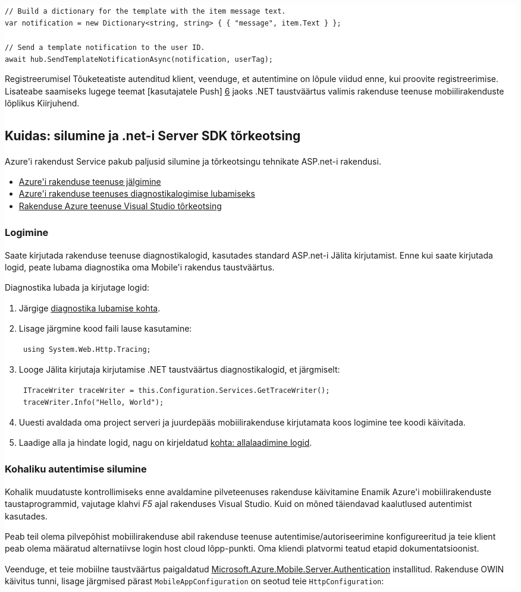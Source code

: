     // Build a dictionary for the template with the item message text.
    var notification = new Dictionary<string, string> { { "message", item.Text } };

    // Send a template notification to the user ID.
    await hub.SendTemplateNotificationAsync(notification, userTag);

Registreerumisel Tõuketeatiste autenditud klient, veenduge, et autentimine on lõpule viidud enne, kui proovite registreerimise. Lisateabe saamiseks lugege teemat [kasutajatele Push] [ 6] jaoks .NET taustväärtus valimis rakenduse teenuse mobiilirakenduste lõplikus Kiirjuhend.

## <a name="how-to-debug-and-troubleshoot-the-net-server-sdk"></a>Kuidas: silumine ja .net-i Server SDK tõrkeotsing

Azure'i rakendust Service pakub paljusid silumine ja tõrkeotsingu tehnikate ASP.net-i rakendusi.

- [Azure'i rakenduse teenuse jälgimine](../app-service-web/web-sites-monitor.md)
- [Azure'i rakenduse teenuses diagnostikalogimise lubamiseks](../app-service-web/web-sites-enable-diagnostic-log.md)
- [Rakenduse Azure teenuse Visual Studio tõrkeotsing](../app-service-web/web-sites-dotnet-troubleshoot-visual-studio.md)

### <a name="logging"></a>Logimine

Saate kirjutada rakenduse teenuse diagnostikalogid, kasutades standard ASP.net-i Jälita kirjutamist. Enne kui saate kirjutada logid, peate lubama diagnostika oma Mobile'i rakendus taustväärtus.

Diagnostika lubada ja kirjutage logid:

1. Järgige [diagnostika lubamise kohta](../app-service-web/web-sites-enable-diagnostic-log.md#enablediag).

2. Lisage järgmine kood faili lause kasutamine:

        using System.Web.Http.Tracing;

3. Looge Jälita kirjutaja kirjutamise .NET taustväärtus diagnostikalogid, et järgmiselt:

        ITraceWriter traceWriter = this.Configuration.Services.GetTraceWriter();
        traceWriter.Info("Hello, World");

4. Uuesti avaldada oma project serveri ja juurdepääs mobiilirakenduse kirjutamata koos logimine tee koodi käivitada.

5. Laadige alla ja hindate logid, nagu on kirjeldatud [kohta: allalaadimine logid](../app-service-web/web-sites-enable-diagnostic-log.md#download).

### <a name="local-debug"></a>Kohaliku autentimise silumine

Kohalik muudatuste kontrollimiseks enne avaldamine pilveteenuses rakenduse käivitamine Enamik Azure'i mobiilirakenduste taustaprogrammid, vajutage klahvi *F5* ajal rakenduses Visual Studio. Kuid on mõned täiendavad kaalutlused autentimist kasutades.

Peab teil olema pilvepõhist mobiilirakenduse abil rakenduse teenuse autentimise/autoriseerimine konfigureeritud ja teie klient peab olema määratud alternatiivse login host cloud lõpp-punkti. Oma kliendi platvormi teatud etapid dokumentatsioonist.

Veenduge, et teie mobiilne taustväärtus paigaldatud [Microsoft.Azure.Mobile.Server.Authentication] installitud. Rakenduse OWIN käivitus tunni, lisage järgmised pärast `MobileAppConfiguration` on seotud teie `HttpConfiguration`:


[1]: https://msdn.microsoft.com/library/azure/dn961176.aspx
[2]: https://github.com/Azure/azure-mobile-apps-net-server
[3]: app-service-mobile-ios-get-started.md
[4]: https://azure.microsoft.com/downloads/
[5]: https://github.com/Azure-Samples/app-service-mobile-dotnet-backend-quickstart/blob/master/README.md#client-added-push-notification-tags
[6]: https://github.com/Azure-Samples/app-service-mobile-dotnet-backend-quickstart/blob/master/README.md#push-to-users
[Azure'i portaal]: https://portal.azure.com
[NuGet.org]: http://www.nuget.org/
[Microsoft.Azure.Mobile.Server]: http://www.nuget.org/packages/Microsoft.Azure.Mobile.Server/
[Microsoft.Azure.Mobile.Server.Quickstart]: http://www.nuget.org/packages/Microsoft.Azure.Mobile.Server.Quickstart/
[Microsoft.Azure.Mobile.Server.Authentication]: http://www.nuget.org/packages/Microsoft.Azure.Mobile.Server.Authentication/
[Microsoft.Azure.Mobile.Server.Login]: http://www.nuget.org/packages/Microsoft.Azure.Mobile.Server.Login/
[Microsoft.Azure.Mobile.Server.Notifications]: http://www.nuget.org/packages/Microsoft.Azure.Mobile.Server.Notifications/
[MapHttpAttributeRoutes]: https://msdn.microsoft.com/library/dn479134(v=vs.118).aspx